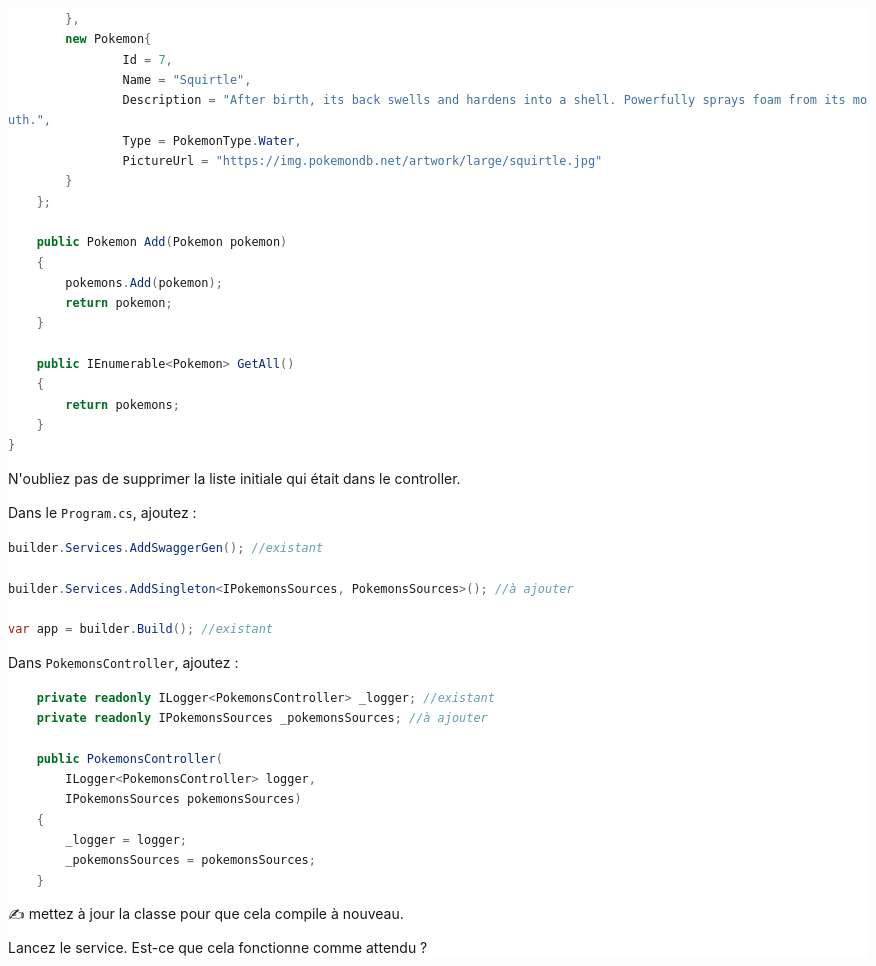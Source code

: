 ````csharp
        },
        new Pokemon{
                Id = 7,
                Name = "Squirtle",
                Description = "After birth, its back swells and hardens into a shell. Powerfully sprays foam from its mouth.",
                Type = PokemonType.Water,
                PictureUrl = "https://img.pokemondb.net/artwork/large/squirtle.jpg"
        }  
    };

    public Pokemon Add(Pokemon pokemon)
    {
        pokemons.Add(pokemon);
        return pokemon;
    }

    public IEnumerable<Pokemon> GetAll()
    {
        return pokemons;
    }
}
````

N'oubliez pas de supprimer la liste initiale qui était dans le controller.

Dans le `Program.cs`, ajoutez :

````csharp
builder.Services.AddSwaggerGen(); //existant

builder.Services.AddSingleton<IPokemonsSources, PokemonsSources>(); //à ajouter

var app = builder.Build(); //existant
````

Dans `PokemonsController`, ajoutez :

````csharp
    private readonly ILogger<PokemonsController> _logger; //existant
    private readonly IPokemonsSources _pokemonsSources; //à ajouter

    public PokemonsController(
        ILogger<PokemonsController> logger,
        IPokemonsSources pokemonsSources)
    {
        _logger = logger;
        _pokemonsSources = pokemonsSources;
    }
````

✍️ mettez à jour la classe pour que cela compile à nouveau.

Lancez le service. Est-ce que cela fonctionne comme attendu ?
